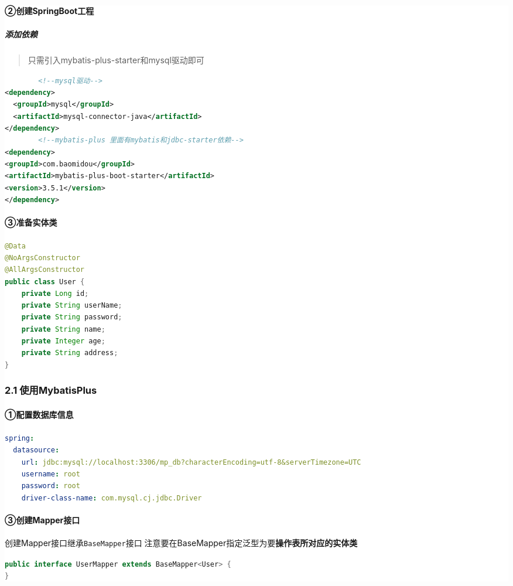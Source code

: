 #### ②创建SpringBoot工程

##### 添加依赖
> 只需引入mybatis-plus-starter和mysql驱动即可
~~~~xml
        <!--mysql驱动-->
<dependency>
  <groupId>mysql</groupId>
  <artifactId>mysql-connector-java</artifactId>
</dependency>
        <!--mybatis-plus 里面有mybatis和jdbc-starter依赖-->
<dependency>
<groupId>com.baomidou</groupId>
<artifactId>mybatis-plus-boot-starter</artifactId>
<version>3.5.1</version>
</dependency>
~~~~

#### ③准备实体类

~~~~java
@Data
@NoArgsConstructor
@AllArgsConstructor
public class User {
    private Long id;
    private String userName;
    private String password;
    private String name;
    private Integer age;
    private String address;
}
~~~~



### 2.1 使用MybatisPlus

#### ①配置数据库信息

~~~~yaml
spring:
  datasource:
    url: jdbc:mysql://localhost:3306/mp_db?characterEncoding=utf-8&serverTimezone=UTC
    username: root
    password: root
    driver-class-name: com.mysql.cj.jdbc.Driver
~~~~

#### ③创建Mapper接口

创建Mapper接口继承`BaseMapper`接口
注意要在BaseMapper指定泛型为要**操作表所对应的实体类**
~~~~java
public interface UserMapper extends BaseMapper<User> {
}
~~~~
